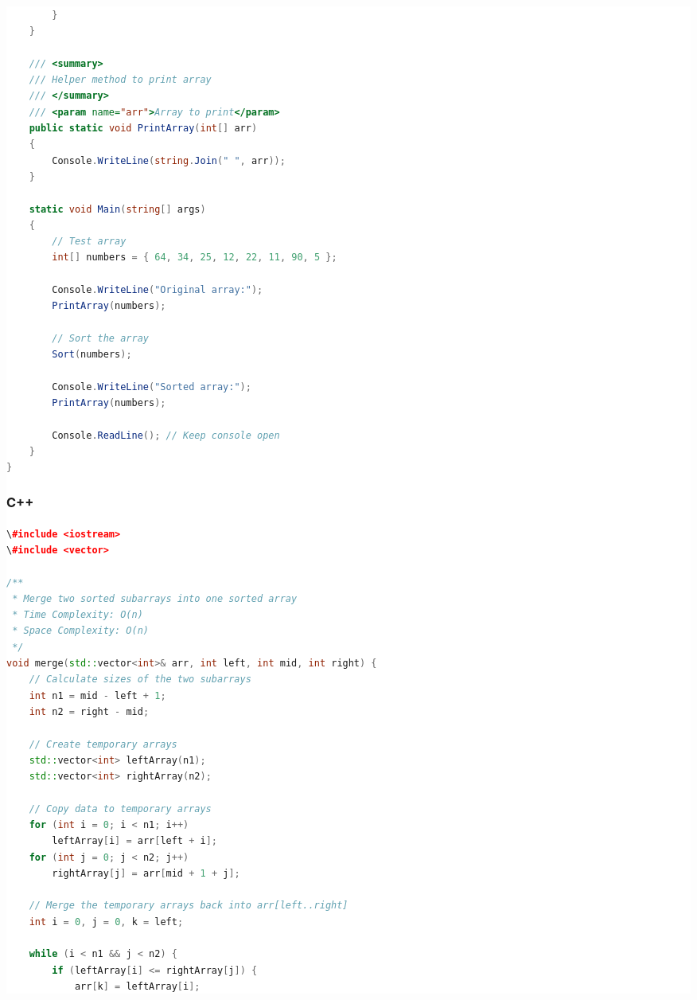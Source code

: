 ```C#
        }
    }
    
    /// <summary>
    /// Helper method to print array
    /// </summary>
    /// <param name="arr">Array to print</param>
    public static void PrintArray(int[] arr)
    {
        Console.WriteLine(string.Join(" ", arr));
    }
    
    static void Main(string[] args)
    {
        // Test array
        int[] numbers = { 64, 34, 25, 12, 22, 11, 90, 5 };
        
        Console.WriteLine("Original array:");
        PrintArray(numbers);
        
        // Sort the array
        Sort(numbers);
        
        Console.WriteLine("Sorted array:");
        PrintArray(numbers);
        
        Console.ReadLine(); // Keep console open
    }
}
```

### C++

```C++
\#include <iostream>
\#include <vector>

/**
 * Merge two sorted subarrays into one sorted array
 * Time Complexity: O(n)
 * Space Complexity: O(n)
 */
void merge(std::vector<int>& arr, int left, int mid, int right) {
    // Calculate sizes of the two subarrays
    int n1 = mid - left + 1;
    int n2 = right - mid;
    
    // Create temporary arrays
    std::vector<int> leftArray(n1);
    std::vector<int> rightArray(n2);
    
    // Copy data to temporary arrays
    for (int i = 0; i < n1; i++)
        leftArray[i] = arr[left + i];
    for (int j = 0; j < n2; j++)
        rightArray[j] = arr[mid + 1 + j];
    
    // Merge the temporary arrays back into arr[left..right]
    int i = 0, j = 0, k = left;
    
    while (i < n1 && j < n2) {
        if (leftArray[i] <= rightArray[j]) {
            arr[k] = leftArray[i];
```